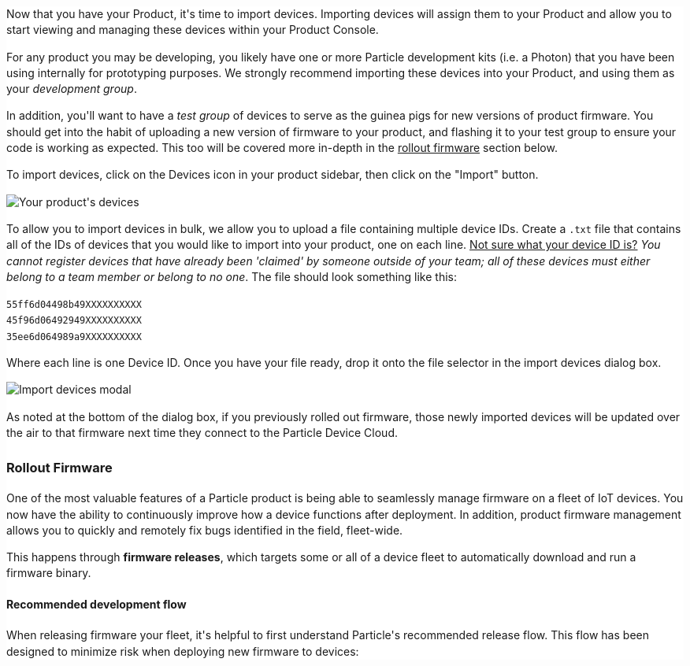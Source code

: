 Now that you have your Product, it's time to import devices. Importing devices will assign them to your Product and allow you to start viewing and managing these devices within your Product Console.

For any product you may be developing, you likely have one or more Particle development kits (i.e. a Photon) that you have been using internally for prototyping purposes. We strongly recommend importing these devices into your Product, and using them as your *development group*.

In addition, you'll want to have a *test group* of devices to serve as the guinea pigs for new versions of product firmware. You should get into the habit of uploading a new version of firmware to your product, and flashing it to your test group to ensure your code is working as expected. This too will be covered more in-depth in the [rollout firmware](#rollout-firmware) section below.

To import devices, click on the Devices icon in your product sidebar, then click on the "Import" button.

![Your product's devices](/assets/images/devices-page.png)

To allow you to import devices in bulk, we allow you to upload a file containing multiple device IDs. Create a `.txt` file that contains all of the IDs of devices that you would like to import into your product, one on each line. [Not sure what your device ID is?](/getting-started/developer-tools/cli/#running-from-source-advanced-particle-identify) *You cannot register devices that have already been 'claimed' by someone outside of your team; all of these devices must either belong to a team member or belong to no one*. The file should look something like this:

```
55ff6d04498b49XXXXXXXXXX
45f96d06492949XXXXXXXXXX
35ee6d064989a9XXXXXXXXXX
```

Where each line is one Device ID. Once you have your file ready, drop it onto the file selector in the import devices dialog box.

![Import devices modal](/assets/images/import-devices.png)

As noted at the bottom of the dialog box, if you previously rolled out
firmware, those newly imported devices will be updated over the air to
that firmware next time they connect to the Particle Device Cloud.

### Rollout Firmware

One of the most valuable features of a Particle product is being able
to seamlessly manage firmware on a fleet of IoT devices. You now have
the ability to continuously improve how a device functions after
deployment. In addition, product firmware management allows you to
quickly and remotely fix bugs identified in the field, fleet-wide.

This happens through **firmware releases**, which targets some or all of
a device fleet to automatically download and run a firmware binary.

#### Recommended development flow

When releasing firmware your fleet, it's helpful to first understand
Particle's recommended release flow. This flow has been designed to minimize
risk when deploying new firmware to devices:
